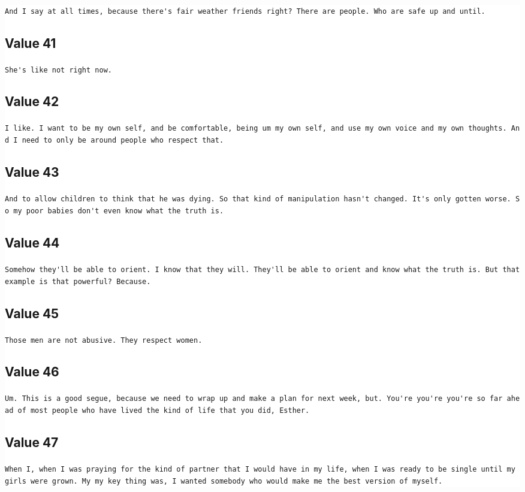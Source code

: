 ```
And I say at all times, because there's fair weather friends right? There are people. Who are safe up and until.
```

## Value 41

```
She's like not right now.
```

## Value 42

```
I like. I want to be my own self, and be comfortable, being um my own self, and use my own voice and my own thoughts. And I need to only be around people who respect that.
```

## Value 43

```
And to allow children to think that he was dying. So that kind of manipulation hasn't changed. It's only gotten worse. So my poor babies don't even know what the truth is.
```

## Value 44

```
Somehow they'll be able to orient. I know that they will. They'll be able to orient and know what the truth is. But that example is that powerful? Because.
```

## Value 45

```
Those men are not abusive. They respect women.
```

## Value 46

```
Um. This is a good segue, because we need to wrap up and make a plan for next week, but. You're you're you're so far ahead of most people who have lived the kind of life that you did, Esther.
```

## Value 47

```
When I, when I was praying for the kind of partner that I would have in my life, when I was ready to be single until my girls were grown. My my key thing was, I wanted somebody who would make me the best version of myself.
```

